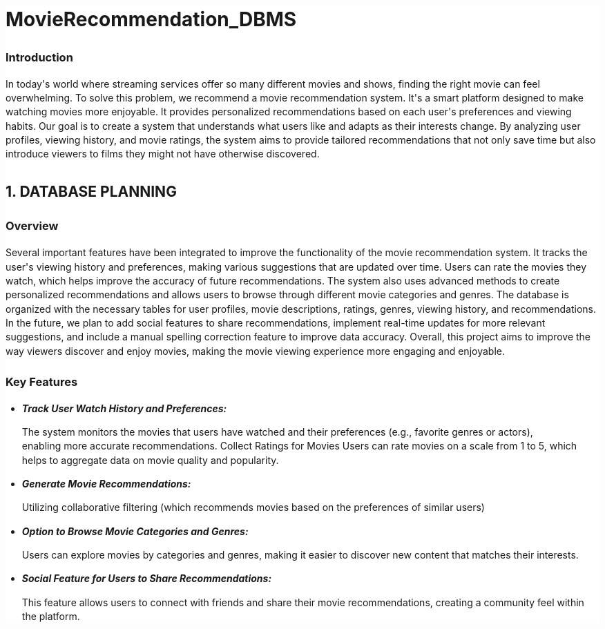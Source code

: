 # MovieRecommendation_DBMS

### Introduction
In today's world where streaming services offer so many different movies and shows, 
finding the right movie can feel overwhelming. To solve this problem, we recommend 
a movie recommendation system. It's a smart platform designed to make watching 
movies more enjoyable. It provides personalized recommendations based on each 
user's preferences and viewing habits. Our goal is to create a system that understands 
what users like and adapts as their interests change. By analyzing user profiles, 
viewing history, and movie ratings, the system aims to provide tailored 
recommendations that not only save time but also introduce viewers to films they 
might not have otherwise discovered.

## 1. DATABASE PLANNING
### Overview
Several important features have been integrated to improve the functionality of the 
movie recommendation system. It tracks the user's viewing history and preferences, 
making various suggestions that are updated over time. Users can rate the movies they 
watch, which helps improve the accuracy of future recommendations. The system also 
uses advanced methods to create personalized recommendations and allows users to 
browse through different movie categories and genres. The database is organized with 
the necessary tables for user profiles, movie descriptions, ratings, genres, viewing 
history, and recommendations. In the future, we plan to add social features to share 
recommendations, implement real-time updates for more relevant suggestions, and 
include a manual spelling correction feature to improve data accuracy. Overall, this 
project aims to improve the way viewers discover and enjoy movies, making the 
movie viewing experience more engaging and enjoyable.
### Key Features

- ***Track User Watch History and Preferences:***
 
     The system monitors the movies that users have watched and their preferences (e.g., favorite genres or actors),                                                         
     enabling more accurate recommendations.
     Collect Ratings for Movies Users can rate movies on a scale from 1 to 5, which helps to aggregate data on movie quality and popularity.
  
-  ***Generate Movie Recommendations:***
   
      Utilizing collaborative filtering (which recommends movies based on the preferences 
      of similar users)

-  ***Option to Browse Movie Categories and Genres:***
  
     Users can explore movies by categories and genres, making it easier to discover new 
     content that matches their interests.

- ***Social Feature for Users to Share Recommendations:***

    This feature allows users to connect with friends and share their movie 
    recommendations, creating a community feel within the platform.
